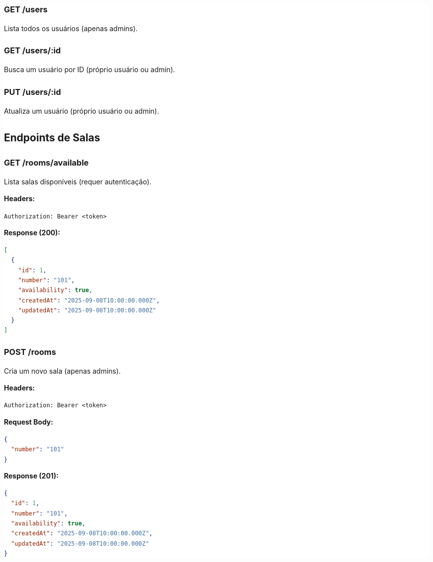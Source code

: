 ### GET /users
Lista todos os usuários (apenas admins).

### GET /users/:id
Busca um usuário por ID (próprio usuário ou admin).

### PUT /users/:id
Atualiza um usuário (próprio usuário ou admin).

## Endpoints de Salas

### GET /rooms/available
Lista salas disponíveis (requer autenticação).

**Headers:**
```
Authorization: Bearer <token>
```

**Response (200):**
```json
[
  {
    "id": 1,
    "number": "101",
    "availability": true,
    "createdAt": "2025-09-08T10:00:00.000Z",
    "updatedAt": "2025-09-08T10:00:00.000Z"
  }
]
```

### POST /rooms
Cria um novo sala (apenas admins).

**Headers:**
```
Authorization: Bearer <token>
```

**Request Body:**
```json
{
  "number": "101"
}
```

**Response (201):**
```json
{
  "id": 1,
  "number": "101",
  "availability": true,
  "createdAt": "2025-09-08T10:00:00.000Z",
  "updatedAt": "2025-09-08T10:00:00.000Z"
}
```
